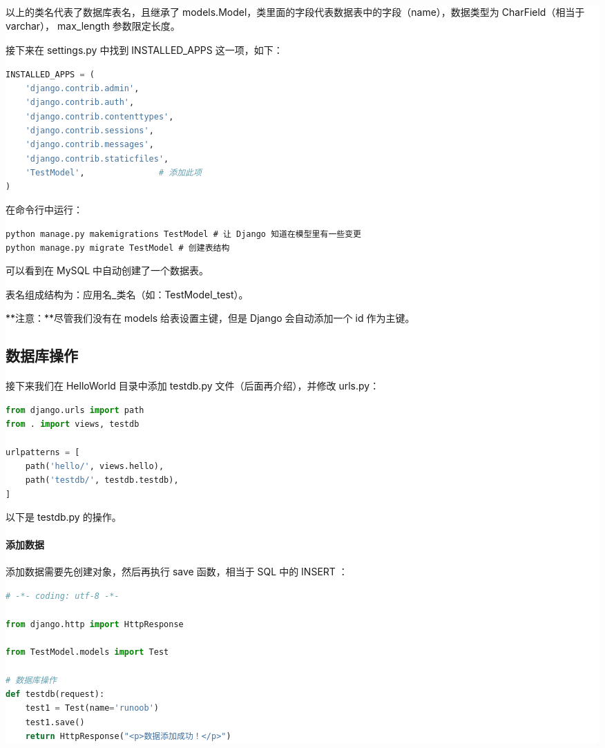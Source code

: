 以上的类名代表了数据库表名，且继承了 models.Model，类里面的字段代表数据表中的字段（name），数据类型为 CharField（相当于varchar）， max_length 参数限定长度。

接下来在 settings.py 中找到 INSTALLED_APPS 这一项，如下：

```python
INSTALLED_APPS = (
    'django.contrib.admin',
    'django.contrib.auth',
    'django.contrib.contenttypes',
    'django.contrib.sessions',
    'django.contrib.messages',
    'django.contrib.staticfiles',
    'TestModel',               # 添加此项
)
```

在命令行中运行：

```
python manage.py makemigrations TestModel # 让 Django 知道在模型里有一些变更
python manage.py migrate TestModel # 创建表结构
```

可以看到在 MySQL 中自动创建了一个数据表。

表名组成结构为：应用名_类名（如：TestModel_test）。

**注意：**尽管我们没有在 models 给表设置主键，但是 Django 会自动添加一个 id 作为主键。

## 数据库操作

接下来我们在 HelloWorld 目录中添加 testdb.py 文件（后面再介绍），并修改 urls.py：

```python
from django.urls import path
from . import views, testdb

urlpatterns = [
    path('hello/', views.hello),
    path('testdb/', testdb.testdb),
]
```

以下是 testdb.py 的操作。

#### 添加数据

添加数据需要先创建对象，然后再执行 save 函数，相当于 SQL 中的 INSERT ：

```python
# -*- coding: utf-8 -*-
 
from django.http import HttpResponse
 
from TestModel.models import Test
 
# 数据库操作
def testdb(request):
    test1 = Test(name='runoob')
    test1.save()
    return HttpResponse("<p>数据添加成功！</p>")
```
